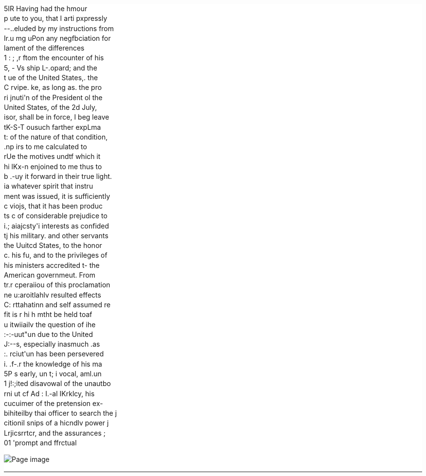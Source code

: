   
5IR Having had the hmour  
p ute to you, that I arti pxpressly  
--..eluded by my instructions from  
Ir.u mg uPon any negfbciation for  
lament of the differences  
1 : ; ,r ftom the encounter of his  
5, - Vs ship L-.opard; and the  
t ue of the United States,. the  
C rvipe. ke, as long as. the pro­  
ri jnuti&#x27;n of the President ol the  
United States, of the 2d July,  
isor, shall be in force, I beg leave  
tK-S-T ousuch farther expLma­  
t: of the nature of that condition,  
.np irs to me calculated to  
rUe the motives undtf which it  
hi lKx-n enjoined to me thus to  
b .-uy it forward in their true light.  
ia whatever spirit that instru­  
ment was issued, it is sufficiently  
c viojs, that it has been produc­  
ts c of considerable prejudice to  
i.; aiajcsty&#x27;i interests as confided  
tj his military. and other servants  
the Uuitcd States, to the honor  
c. his fu, and to the privileges of  
his ministers accredited t- the  
American governmeut. From  
tr.r cperaiiou of this proclamation  
ne u:aroitlahlv resulted effects  
C: rttahatinn and self assumed re­  
fit is r hi h mtht be held toaf  
u itwiiailv the question of ihe  
:-:-uut&quot;un due to the United  
J:--s, especially inasmuch .as  
:. rciut&#x27;un has been persevered  
i. .f-.r the knowledge of his ma  
5P s early, un t; i vocal, aml.un­  
1 j!:;ited disavowal of the unautbo­  
rni ut cf Ad : I.-al IKrklcy, his  
cucuimer of the pretension ex-  
bihiteilby thai officer to search the j  
citionil snips of a hicndlv power j  
Lrjicsrrtcr, and the assurances ;  
01 &#x27;prompt and ffrctual
</td><td style="width: 50%; max-height: 75%; margin: auto; display: block;">
<img alt="Page image" src="https://newspapers.digitalnc.org/images/iiif/batch_ncu_RalRegNCWA16n_ver01%2Fdata%2F1808042801%2F0065.jp2/pct:1.5363128491620113,21.57009746171147,16.794692737430168,33.43686408910785/!600,600/0/default.jpg"/>
</td>
</tr></table>

---